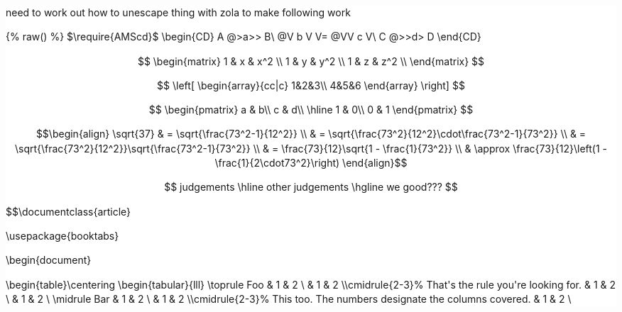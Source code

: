 need to work out how to unescape thing with zola to make following work

{% raw() %}
$\require{AMScd}$
\begin{CD}
    A @>a>> B\\
    @V b V V= @VV c V\\
    C @>>d> D
\end{CD}

$$
    \begin{matrix}
    1 & x & x^2 \\
    1 & y & y^2 \\
    1 & z & z^2 \\
    \end{matrix}
$$

$$ \left[
\begin{array}{cc|c}
  1&2&3\\
  4&5&6
\end{array}
\right] $$

$$
  \begin{pmatrix}
    a & b\\
    c & d\\
  \hline
    1 & 0\\
    0 & 1
  \end{pmatrix}
$$

$$\begin{align}
\sqrt{37} & = \sqrt{\frac{73^2-1}{12^2}} \\
 & = \sqrt{\frac{73^2}{12^2}\cdot\frac{73^2-1}{73^2}} \\ 
 & = \sqrt{\frac{73^2}{12^2}}\sqrt{\frac{73^2-1}{73^2}} \\
 & = \frac{73}{12}\sqrt{1 - \frac{1}{73^2}} \\ 
 & \approx \frac{73}{12}\left(1 - \frac{1}{2\cdot73^2}\right)
\end{align}$$

$$
judgements
\hline
other judgements
\hgline
we good???
$$

$$\documentclass{article}

\usepackage{booktabs}

\begin{document}

\begin{table}\centering
\begin{tabular}{lll}
\toprule
Foo & 1 & 2 \\
    & 1 & 2 \\\cmidrule{2-3}% That's the rule you're looking for.
    & 1 & 2 \\
    & 1 & 2 \\
\midrule
Bar & 1 & 2 \\
    & 1 & 2 \\\cmidrule{2-3}% This too. The numbers designate the columns covered.
    & 1 & 2 \\